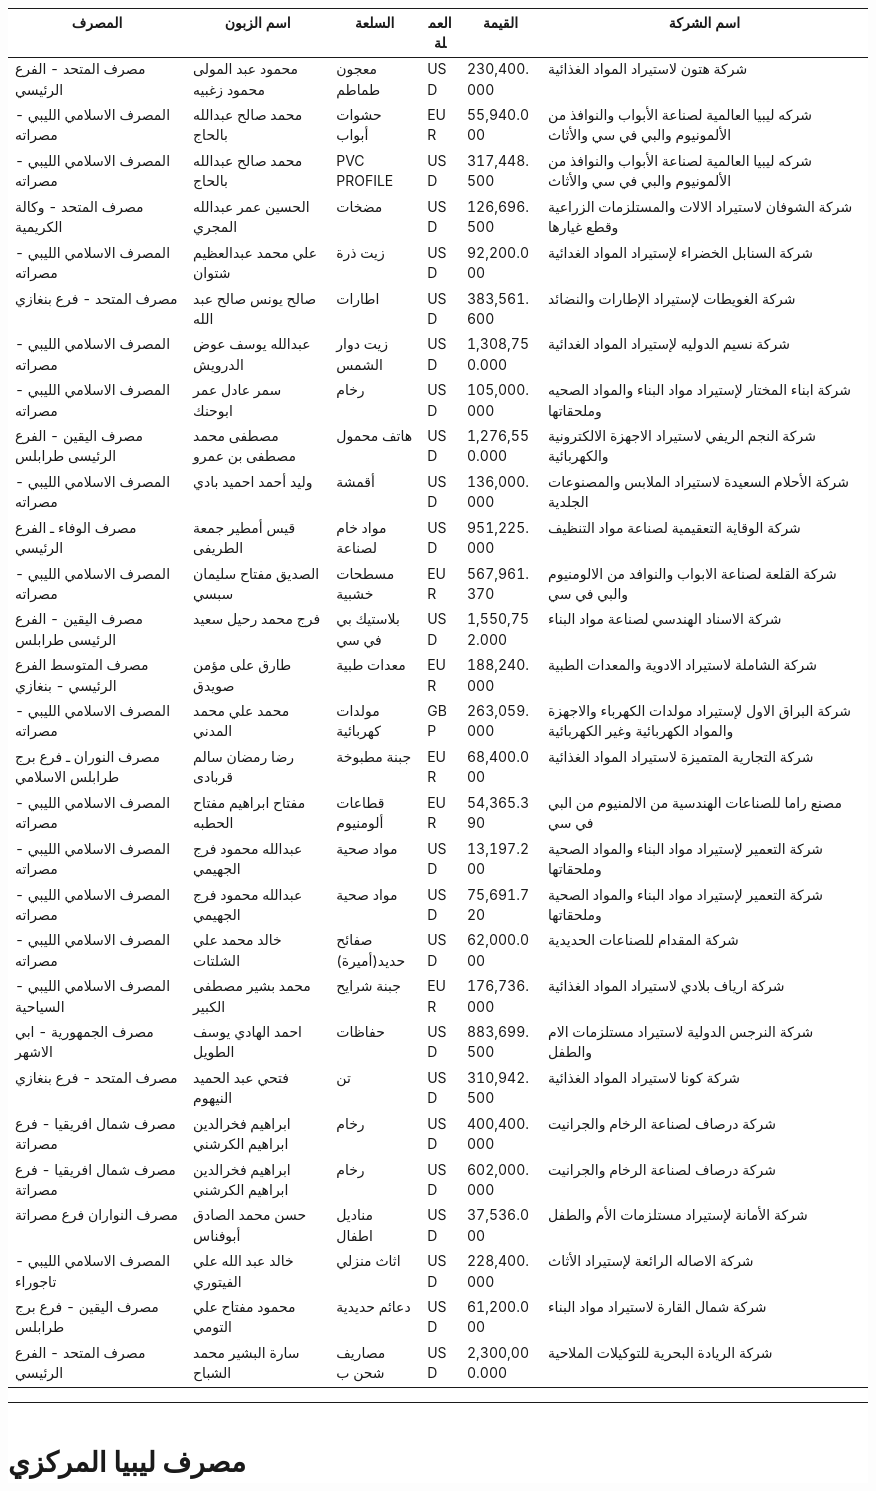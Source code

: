 | المصرف | اسم الزبون | السلعة | العملة | القيمة | اسم الشركة |
|---------|-----------|--------|--------|--------|------------|
| مصرف المتحد - الفرع الرئيسي | محمود عبد المولى محمود زغبيه | معجون طماطم | USD | 230,400.000 | شركة هتون لاستيراد المواد الغذائية |
| المصرف الاسلامي الليبي - مصراته | محمد صالح عبدالله بالحاج | حشوات أبواب | EUR | 55,940.000 | شركه ليبيا العالمية لصناعة الأبواب والنوافذ من الألمونيوم والبي في سي والأثاث |
| المصرف الاسلامي الليبي - مصراته | محمد صالح عبدالله بالحاج | PVC PROFILE | USD | 317,448.500 | شركه ليبيا العالمية لصناعة الأبواب والنوافذ من الألمونيوم والبي في سي والأثاث |
| مصرف المتحد - وكالة الكريمية | الحسين عمر عبدالله المجري | مضخات | USD | 126,696.500 | شركة الشوفان لاستيراد الالات والمستلزمات الزراعية وقطع غيارها |
| المصرف الاسلامي الليبي - مصراته | علي محمد عبدالعظيم شتوان | زيت ذرة | USD | 92,200.000 | شركة السنابل الخضراء لإستيراد المواد الغدائية |
| مصرف المتحد - فرع بنغازي | صالح يونس صالح عبد الله | اطارات | USD | 383,561.600 | شركة الغويطات لإستيراد الإطارات والنضائد |
| المصرف الاسلامي الليبي - مصراته | عبدالله يوسف عوض الدرويش | زيت دوار الشمس | USD | 1,308,750.000 | شركة نسيم الدوليه لإستيراد المواد الغدائية |
| المصرف الاسلامي الليبي - مصراته | سمر عادل عمر ابوحنك | رخام | USD | 105,000.000 | شركة ابناء المختار لإستيراد مواد البناء والمواد الصحيه وملحقاتها |
| مصرف اليقين - الفرع الرئيسى طرابلس | مصطفى محمد مصطفى بن عمرو | هاتف محمول | USD | 1,276,550.000 | شركة النجم الريفي لاستيراد الاجهزة الالكترونية والكهربائية |
| المصرف الاسلامي الليبي - مصراته | وليد أحمد احميد بادي | أقمشة | USD | 136,000.000 | شركة الأحلام السعيدة لاستيراد الملابس والمصنوعات الجلدية |
| مصرف الوفاء ـ الفرع الرئيسي | قيس أمطير جمعة الطريفى | مواد خام لصناعة | USD | 951,225.000 | شركة الوقاية التعقيمية لصناعة مواد التنظيف |
| المصرف الاسلامي الليبي - مصراته | الصديق مفتاح سليمان سبسي | مسطحات خشبية | EUR | 567,961.370 | شركة القلعة لصناعة الابواب والنوافد من الالومنيوم والبي في سي |
| مصرف اليقين - الفرع الرئيسى طرابلس | فرج محمد رحيل سعيد | بلاستيك بي في سي | USD | 1,550,752.000 | شركة الاسناد الهندسي لصناعة مواد البناء |
| مصرف المتوسط الفرع الرئيسي - بنغازي | طارق على مؤمن صويدق | معدات طبية | EUR | 188,240.000 | شركة الشاملة لاستيراد الادوية والمعدات الطبية |
| المصرف الاسلامي الليبي - مصراته | محمد علي محمد المدني | مولدات كهربائية | GBP | 263,059.000 | شركة البراق الاول لإستيراد مولدات الكهرباء والاجهزة والمواد الكهربائية وغير الكهربائية |
| مصرف النوران ـ فرع برج طرابلس الاسلامي | رضا رمضان سالم قربادى | جبنة مطبوخة | EUR | 68,400.000 | شركة التجارية المتميزة لاستيراد المواد الغذائية |
| المصرف الاسلامي الليبي - مصراته | مفتاح ابراهيم مفتاح الحطبه | قطاعات ألومنيوم | EUR | 54,365.390 | مصنع راما للصناعات الهندسية من الالمنيوم من البي في سي |
| المصرف الاسلامي الليبي - مصراته | عبدالله محمود فرج الجهيمي | مواد صحية | USD | 13,197.200 | شركة التعمير لإستيراد مواد البناء والمواد الصحية وملحقاتها |
| المصرف الاسلامي الليبي - مصراته | عبدالله محمود فرج الجهيمي | مواد صحية | USD | 75,691.720 | شركة التعمير لإستيراد مواد البناء والمواد الصحية وملحقاتها |
| المصرف الاسلامي الليبي - مصراته | خالد محمد علي الشلتات | صفائح حديد(أميرة) | USD | 62,000.000 | شركة المقدام للصناعات الحديدية |
| المصرف الاسلامي الليبي - السياحية | محمد بشير مصطفى الكبير | جبنة شرايح | EUR | 176,736.000 | شركة ارياف بلادي لاستيراد المواد الغذائية |
| مصرف الجمهورية - ابي الاشهر | احمد الهادي يوسف الطويل | حفاظات | USD | 883,699.500 | شركة النرجس الدولية لاستيراد مستلزمات الام والطفل |
| مصرف المتحد - فرع بنغازي | فتحي عبد الحميد النيهوم | تن | USD | 310,942.500 | شركة كونا لاستيراد المواد الغذائية |
| مصرف شمال افريقيا - فرع مصراتة | ابراهيم فخرالدين ابراهيم الكرشني | رخام | USD | 400,400.000 | شركة درصاف لصناعة الرخام والجرانيت |
| مصرف شمال افريقيا - فرع مصراتة | ابراهيم فخرالدين ابراهيم الكرشني | رخام | USD | 602,000.000 | شركة درصاف لصناعة الرخام والجرانيت |
| مصرف النواران فرع مصراتة | حسن محمد الصادق أبوفناس | مناديل اطفال | USD | 37,536.000 | شركة الأمانة لإستيراد مستلزمات الأم والطفل |
| المصرف الاسلامي الليبي - تاجوراء | خالد عبد الله علي الفيتوري | اثاث منزلي | USD | 228,400.000 | شركة الاصاله الرائعة لإستيراد الأثاث |
| مصرف اليقين - فرع برج طرابلس | محمود مفتاح علي التومي | دعائم حديدية | USD | 61,200.000 | شركة شمال القارة لاستيراد مواد البناء |
| مصرف المتحد - الفرع الرئيسي | سارة البشير محمد الشباح | مصاريف شحن ب | USD | 2,300,000.000 | شركة الريادة البحرية للتوكيلات الملاحية |
---
# مصرف ليبيا المركزي
